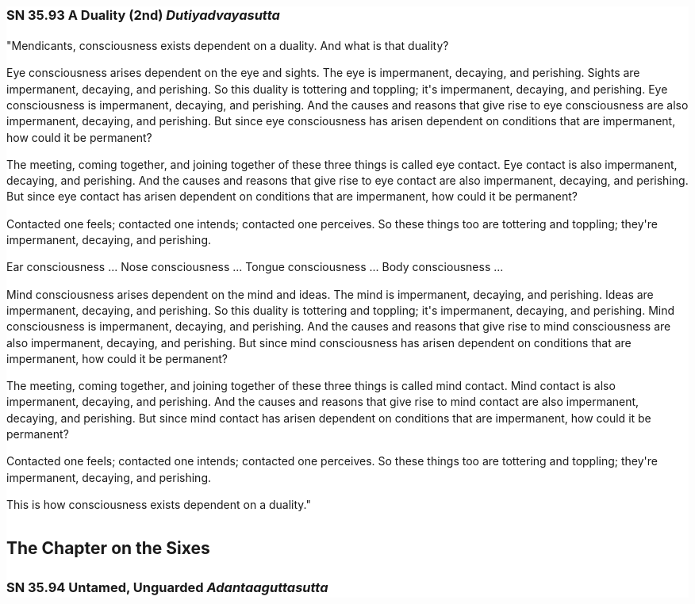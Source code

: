 
### SN 35.93 A Duality (2nd) *Dutiyadvayasutta*

"Mendicants, consciousness exists dependent on a duality. And what is
that duality?

Eye consciousness arises dependent on the eye and sights. The eye is
impermanent, decaying, and perishing. Sights are impermanent, decaying,
and perishing. So this duality is tottering and toppling; it's
impermanent, decaying, and perishing. Eye consciousness is impermanent,
decaying, and perishing. And the causes and reasons that give rise to
eye consciousness are also impermanent, decaying, and perishing. But
since eye consciousness has arisen dependent on conditions that are
impermanent, how could it be permanent?

The meeting, coming together, and joining together of these three things
is called eye contact. Eye contact is also impermanent, decaying, and
perishing. And the causes and reasons that give rise to eye contact are
also impermanent, decaying, and perishing. But since eye contact has
arisen dependent on conditions that are impermanent, how could it be
permanent?

Contacted one feels; contacted one intends; contacted one perceives. So
these things too are tottering and toppling; they're impermanent,
decaying, and perishing.

Ear consciousness ... Nose consciousness ... Tongue consciousness ...
Body consciousness ...

Mind consciousness arises dependent on the mind and ideas. The mind is
impermanent, decaying, and perishing. Ideas are impermanent, decaying,
and perishing. So this duality is tottering and toppling; it's
impermanent, decaying, and perishing. Mind consciousness is impermanent,
decaying, and perishing. And the causes and reasons that give rise to
mind consciousness are also impermanent, decaying, and perishing. But
since mind consciousness has arisen dependent on conditions that are
impermanent, how could it be permanent?

The meeting, coming together, and joining together of these three things
is called mind contact. Mind contact is also impermanent, decaying, and
perishing. And the causes and reasons that give rise to mind contact are
also impermanent, decaying, and perishing. But since mind contact has
arisen dependent on conditions that are impermanent, how could it be
permanent?

Contacted one feels; contacted one intends; contacted one perceives. So
these things too are tottering and toppling; they're impermanent,
decaying, and perishing.

This is how consciousness exists dependent on a duality."


## The Chapter on the Sixes

### SN 35.94 Untamed, Unguarded *Adantaaguttasutta*
